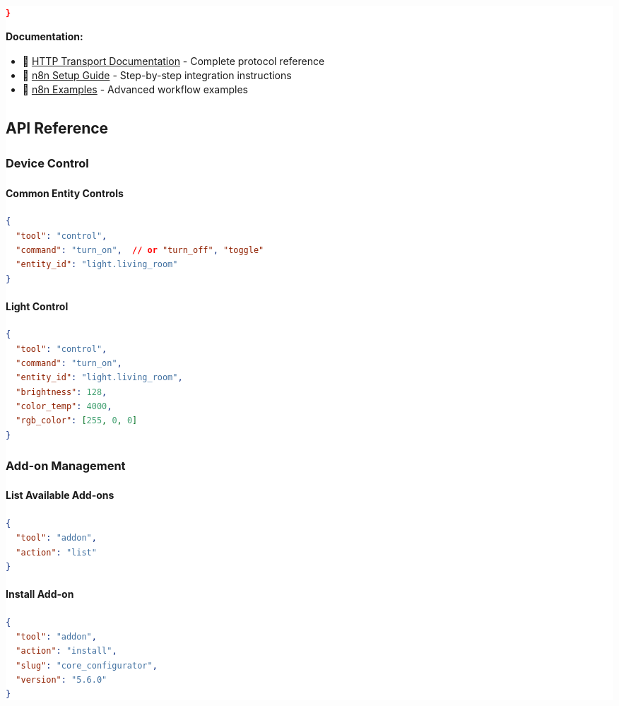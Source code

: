 ```json
}
```

**Documentation:**
- 📖 [HTTP Transport Documentation](docs/MCP_HTTP_TRANSPORT.md) - Complete protocol reference
- 🔧 [n8n Setup Guide](docs/N8N_SETUP_GUIDE.md) - Step-by-step integration instructions
- 🚀 [n8n Examples](docs/N8N_MCP_INTEGRATION.md) - Advanced workflow examples



## API Reference

### Device Control

#### Common Entity Controls
```json
{
  "tool": "control",
  "command": "turn_on",  // or "turn_off", "toggle"
  "entity_id": "light.living_room"
}
```

#### Light Control
```json
{
  "tool": "control",
  "command": "turn_on",
  "entity_id": "light.living_room",
  "brightness": 128,
  "color_temp": 4000,
  "rgb_color": [255, 0, 0]
}
```

### Add-on Management

#### List Available Add-ons
```json
{
  "tool": "addon",
  "action": "list"
}
```

#### Install Add-on
```json
{
  "tool": "addon",
  "action": "install",
  "slug": "core_configurator",
  "version": "5.6.0"
}
```

